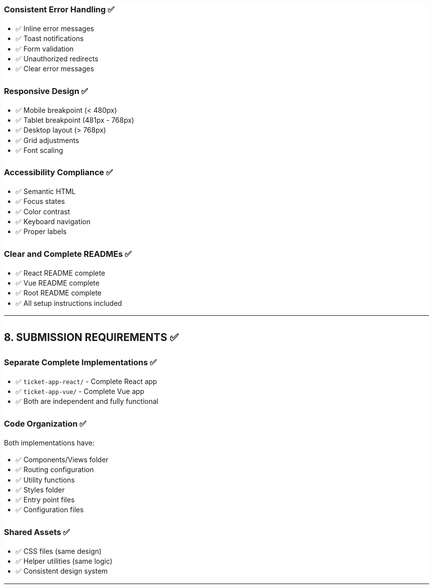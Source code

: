 ### Consistent Error Handling ✅
- ✅ Inline error messages
- ✅ Toast notifications
- ✅ Form validation
- ✅ Unauthorized redirects
- ✅ Clear error messages

### Responsive Design ✅
- ✅ Mobile breakpoint (< 480px)
- ✅ Tablet breakpoint (481px - 768px)
- ✅ Desktop layout (> 768px)
- ✅ Grid adjustments
- ✅ Font scaling

### Accessibility Compliance ✅
- ✅ Semantic HTML
- ✅ Focus states
- ✅ Color contrast
- ✅ Keyboard navigation
- ✅ Proper labels

### Clear and Complete READMEs ✅
- ✅ React README complete
- ✅ Vue README complete
- ✅ Root README complete
- ✅ All setup instructions included

---

## 8. SUBMISSION REQUIREMENTS ✅

### Separate Complete Implementations ✅
- ✅ `ticket-app-react/` - Complete React app
- ✅ `ticket-app-vue/` - Complete Vue app
- ✅ Both are independent and fully functional

### Code Organization ✅
Both implementations have:
- ✅ Components/Views folder
- ✅ Routing configuration
- ✅ Utility functions
- ✅ Styles folder
- ✅ Entry point files
- ✅ Configuration files

### Shared Assets ✅
- ✅ CSS files (same design)
- ✅ Helper utilities (same logic)
- ✅ Consistent design system

---